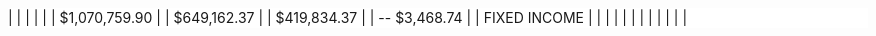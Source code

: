 |                                                                                                                                                                                                                                                         |                                                                                                                                                                                                                                                         |                                                                                                                                                                                                                                                         |                                                                                                                                                                                                                                                         |                                                                                                                                                                                                                                                         | $1,070,759.90                                                                                                                                                                                                                                           |                                                                                                                                                                                                                                                         | $649,162.37                                                                                                                                                                                                                                             |                                                                                                                                                                                                                                                         | $419,834.37                                                                                                                                                                                                                                             |                                                                                                                                                                                                                                                         | -- $3,468.74                                                                                                                                                       |
| FIXED INCOME                                                                                                                                                                                                                                            |                                                                                                                                                                                                                                                         |                                                                                                                                                                                                                                                         |                                                                                                                                                                                                                                                         |                                                                                                                                                                                                                                                         |                                                                                                                                                                                                                                                         |                                                                                                                                                                                                                                                         |                                                                                                                                                                                                                                                         |                                                                                                                                                                                                                                                         |                                                                                                                                                                                                                                                         |                                                                                                                                                                                                                                                         |                                                                                                                                                                    |